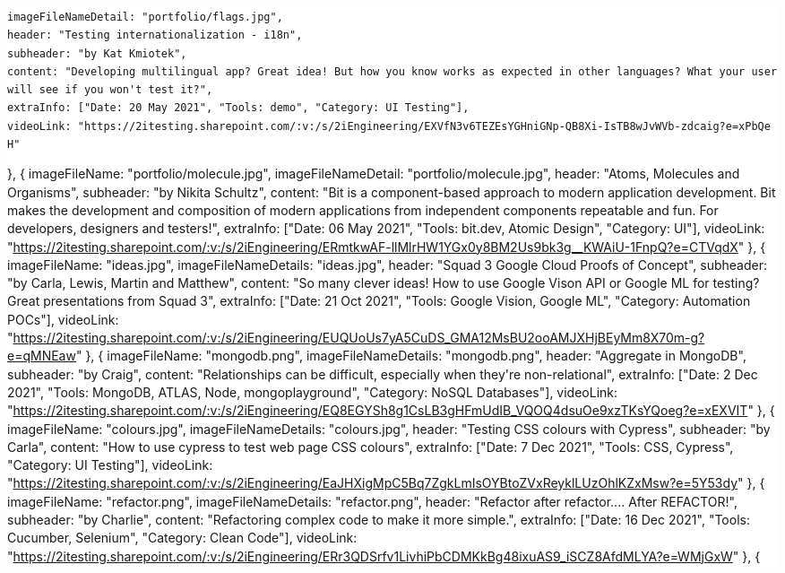     imageFileNameDetail: "portfolio/flags.jpg",
    header: "Testing internationalization - i18n",
    subheader: "by Kat Kmiotek",
    content: "Developing multilingual app? Great idea! But how you know works as expected in other languages? What your user will see if you won't test it?",
    extraInfo: ["Date: 20 May 2021", "Tools: demo", "Category: UI Testing"],
    videoLink: "https://2itesting.sharepoint.com/:v:/s/2iEngineering/EXVfN3v6TEZEsYGHniGNp-QB8Xi-IsTB8wJvWVb-zdcaig?e=xPbQeH"
  },
  {
    imageFileName: "portfolio/molecule.jpg",
    imageFileNameDetail: "portfolio/molecule.jpg",
    header: "Atoms, Molecules and Organisms",
    subheader: "by Nikita Schultz",
    content: "Bit is a component-based approach to modern application development. Bit makes the development and composition of modern applications from independent components repeatable and fun. For developers, designers and testers!",
    extraInfo: ["Date: 06 May 2021", "Tools: bit.dev, Atomic Design", "Category: UI"],
    videoLink: "https://2itesting.sharepoint.com/:v:/s/2iEngineering/ERmtkwAF-llMlrHW1YGx0y8BM2Us9bk3g__KWAiU-1FnpQ?e=CTVqdX"
  },
  {
    imageFileName: "ideas.jpg",
    imageFileNameDetails: "ideas.jpg",
    header: "Squad 3 Google Cloud Proofs of Concept",
    subheader: "by Carla, Lewis, Martin and Matthew",
    content: "So many clever ideas! How to use Google Vison API or Google ML for testing? Great presentations from Squad 3",
    extraInfo: ["Date: 21 Oct 2021", "Tools: Google Vision, Google ML", "Category: Automation POCs"],
    videoLink: "https://2itesting.sharepoint.com/:v:/s/2iEngineering/EUQUoUs7yA5CuDS_GMA12MsBU2ooAMJXHjBEyMm8X70m-g?e=qMNEaw"
  },
  {
    imageFileName: "mongodb.png",
    imageFileNameDetails: "mongodb.png",
    header: "Aggregate in MongoDB",
    subheader: "by Craig",
    content: "Relationships can be difficult, especially when they're non-relational",
    extraInfo: ["Date: 2 Dec 2021", "Tools: MongoDB, ATLAS, Node, mongoplayground", "Category: NoSQL Databases"],
    videoLink: "https://2itesting.sharepoint.com/:v:/s/2iEngineering/EQ8EGYSh8g1CsLB3gHFmUdIB_VQOQ4dsuOe9xzTKsYQoeg?e=xEXVIT"
  },
  {
    imageFileName: "colours.jpg",
    imageFileNameDetails: "colours.jpg",
    header: "Testing CSS colours with Cypress",
    subheader: "by Carla",
    content: "How to use cypress to test web page CSS colours",
    extraInfo: ["Date: 7 Dec 2021", "Tools: CSS, Cypress", "Category: UI Testing"],
    videoLink: "https://2itesting.sharepoint.com/:v:/s/2iEngineering/EaJHXigMpC5Bq7ZgkLmIsOYBtoZVxReyklLUzOhlKZxMsw?e=5Y53dy"
  },
  {
    imageFileName: "refactor.png",
    imageFileNameDetails: "refactor.png",
    header: "Refactor after refactor.... After REFACTOR!",
    subheader: "by Charlie",
    content: "Refactoring complex code to make it more simple.",
    extraInfo: ["Date: 16 Dec 2021", "Tools: Cucumber, Selenium", "Category: Clean Code"],
    videoLink: "https://2itesting.sharepoint.com/:v:/s/2iEngineering/ERr3QDSrfv1LivhiPbCDMKkBg48ixuAS9_iSCZ8AfdMLYA?e=WMjGxW"
  },
  {